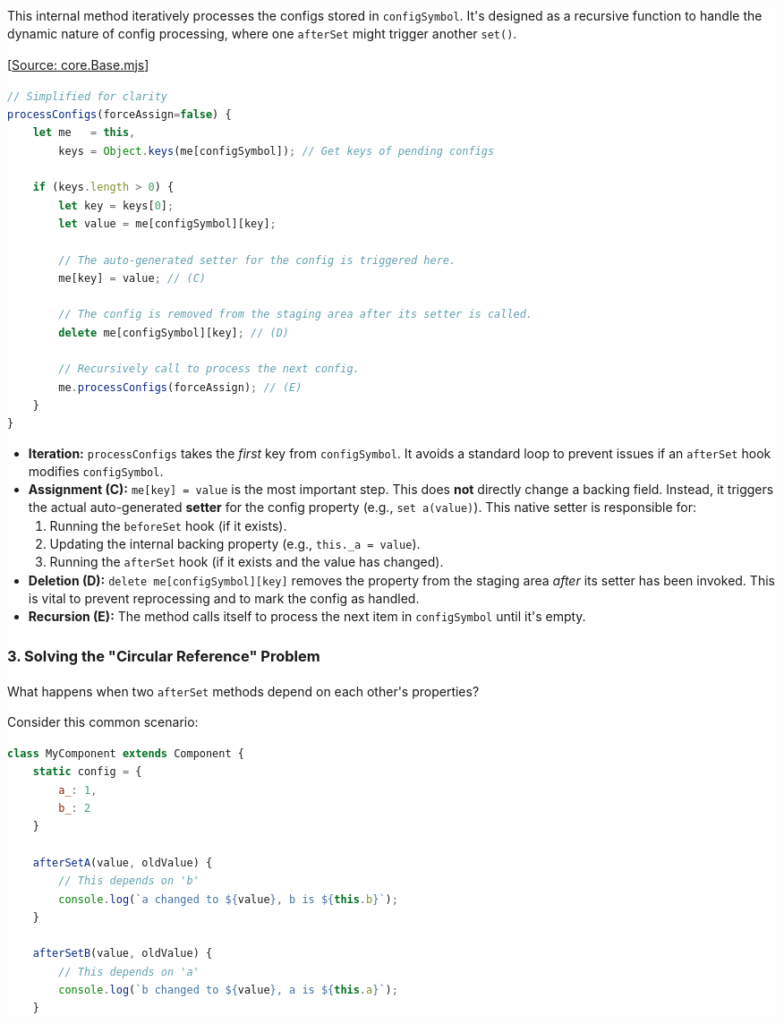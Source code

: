 This internal method iteratively processes the configs stored in `configSymbol`. It's designed as a recursive
function to handle the dynamic nature of config processing, where one `afterSet` might trigger another `set()`.

[[Source: core.Base.mjs](https://github.com/neomjs/neo/blob/dev/src/core/Base.mjs)]
```javascript readonly
// Simplified for clarity
processConfigs(forceAssign=false) {
    let me   = this,
        keys = Object.keys(me[configSymbol]); // Get keys of pending configs

    if (keys.length > 0) {
        let key = keys[0];
        let value = me[configSymbol][key];

        // The auto-generated setter for the config is triggered here.
        me[key] = value; // (C)

        // The config is removed from the staging area after its setter is called.
        delete me[configSymbol][key]; // (D)

        // Recursively call to process the next config.
        me.processConfigs(forceAssign); // (E)
    }
}
```

*   **Iteration:** `processConfigs` takes the *first* key from `configSymbol`. It avoids a standard loop to prevent
    issues if an `afterSet` hook modifies `configSymbol`.
*   **Assignment (C):** `me[key] = value` is the most important step. This does **not** directly change a backing
    field. Instead, it triggers the actual auto-generated **setter** for the config property (e.g., `set a(value)`).
    This native setter is responsible for:
    1.  Running the `beforeSet` hook (if it exists).
    2.  Updating the internal backing property (e.g., `this._a = value`).
    3.  Running the `afterSet` hook (if it exists and the value has changed).
*   **Deletion (D):** `delete me[configSymbol][key]` removes the property from the staging area *after* its setter
    has been invoked. This is vital to prevent reprocessing and to mark the config as handled.
*   **Recursion (E):** The method calls itself to process the next item in `configSymbol` until it's empty.

### 3. Solving the "Circular Reference" Problem

What happens when two `afterSet` methods depend on each other's properties?

Consider this common scenario:
```javascript readonly
class MyComponent extends Component {
    static config = {
        a_: 1,
        b_: 2
    }

    afterSetA(value, oldValue) {
        // This depends on 'b'
        console.log(`a changed to ${value}, b is ${this.b}`);
    }

    afterSetB(value, oldValue) {
        // This depends on 'a'
        console.log(`b changed to ${value}, a is ${this.a}`);
    }
```